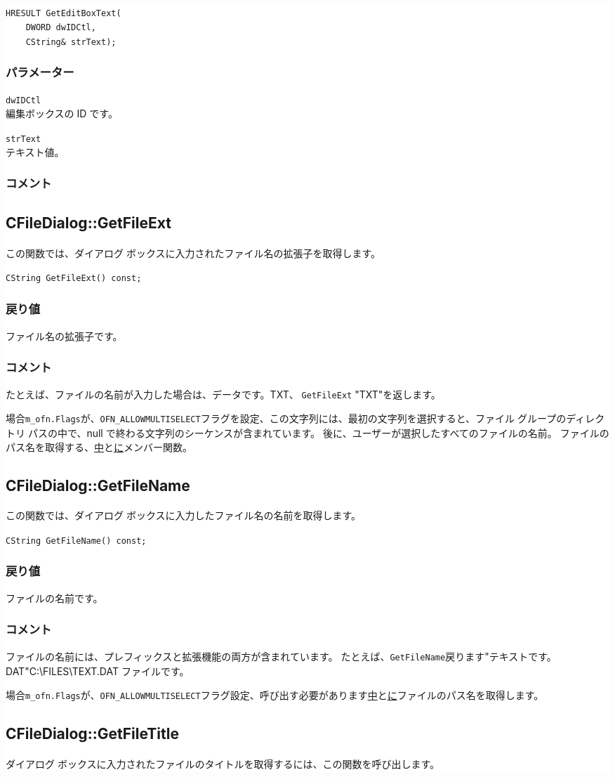 ```  
HRESULT GetEditBoxText(
    DWORD dwIDCtl,  
    CString& strText);
```  
  
### <a name="parameters"></a>パラメーター  
 `dwIDCtl`  
 編集ボックスの ID です。  
  
 `strText`  
 テキスト値。  
  
### <a name="remarks"></a>コメント  
  
##  <a name="a-namegetfileexta--cfiledialoggetfileext"></a><a name="getfileext"></a>CFileDialog::GetFileExt  
 この関数では、ダイアログ ボックスに入力されたファイル名の拡張子を取得します。  
  
```  
CString GetFileExt() const;  
```  
  
### <a name="return-value"></a>戻り値  
 ファイル名の拡張子です。  
  
### <a name="remarks"></a>コメント  
 たとえば、ファイルの名前が入力した場合は、データです。TXT、 `GetFileExt` "TXT"を返します。  
  
 場合`m_ofn.Flags`が、`OFN_ALLOWMULTISELECT`フラグを設定、この文字列には、最初の文字列を選択すると、ファイル グループのディレクトリ パスの中で、null で終わる文字列のシーケンスが含まれています。 後に、ユーザーが選択したすべてのファイルの名前。 ファイルのパス名を取得する、[中](#getstartposition)と[に](#getnextpathname)メンバー関数。  
  
##  <a name="a-namegetfilenamea--cfiledialoggetfilename"></a><a name="getfilename"></a>CFileDialog::GetFileName  
 この関数では、ダイアログ ボックスに入力したファイル名の名前を取得します。  
  
```  
CString GetFileName() const;  
```  
  
### <a name="return-value"></a>戻り値  
 ファイルの名前です。  
  
### <a name="remarks"></a>コメント  
 ファイルの名前には、プレフィックスと拡張機能の両方が含まれています。 たとえば、`GetFileName`戻ります"テキストです。DAT"C:\FILES\TEXT.DAT ファイルです。  
  
 場合`m_ofn.Flags`が、`OFN_ALLOWMULTISELECT`フラグ設定、呼び出す必要があります[中](#getstartposition)と[に](#getnextpathname)ファイルのパス名を取得します。  
  
##  <a name="a-namegetfiletitlea--cfiledialoggetfiletitle"></a><a name="getfiletitle"></a>CFileDialog::GetFileTitle  
 ダイアログ ボックスに入力されたファイルのタイトルを取得するには、この関数を呼び出します。  
  